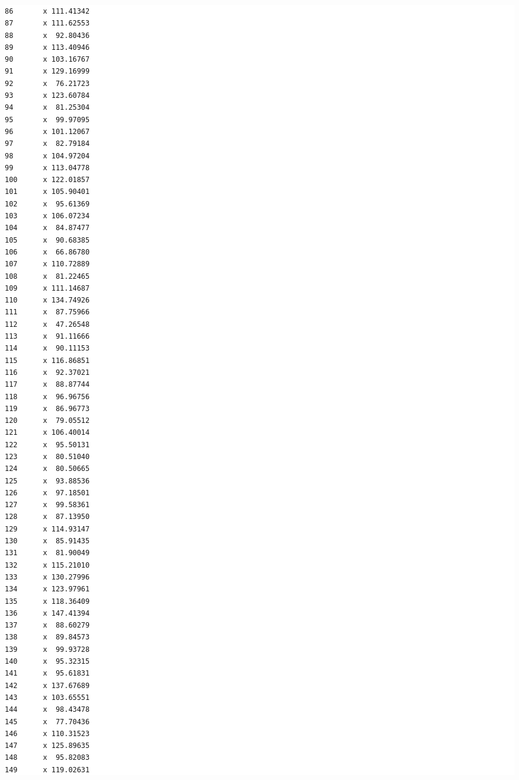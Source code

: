     86       x 111.41342
    87       x 111.62553
    88       x  92.80436
    89       x 113.40946
    90       x 103.16767
    91       x 129.16999
    92       x  76.21723
    93       x 123.60784
    94       x  81.25304
    95       x  99.97095
    96       x 101.12067
    97       x  82.79184
    98       x 104.97204
    99       x 113.04778
    100      x 122.01857
    101      x 105.90401
    102      x  95.61369
    103      x 106.07234
    104      x  84.87477
    105      x  90.68385
    106      x  66.86780
    107      x 110.72889
    108      x  81.22465
    109      x 111.14687
    110      x 134.74926
    111      x  87.75966
    112      x  47.26548
    113      x  91.11666
    114      x  90.11153
    115      x 116.86851
    116      x  92.37021
    117      x  88.87744
    118      x  96.96756
    119      x  86.96773
    120      x  79.05512
    121      x 106.40014
    122      x  95.50131
    123      x  80.51040
    124      x  80.50665
    125      x  93.88536
    126      x  97.18501
    127      x  99.58361
    128      x  87.13950
    129      x 114.93147
    130      x  85.91435
    131      x  81.90049
    132      x 115.21010
    133      x 130.27996
    134      x 123.97961
    135      x 118.36409
    136      x 147.41394
    137      x  88.60279
    138      x  89.84573
    139      x  99.93728
    140      x  95.32315
    141      x  95.61831
    142      x 137.67689
    143      x 103.65551
    144      x  98.43478
    145      x  77.70436
    146      x 110.31523
    147      x 125.89635
    148      x  95.82083
    149      x 119.02631